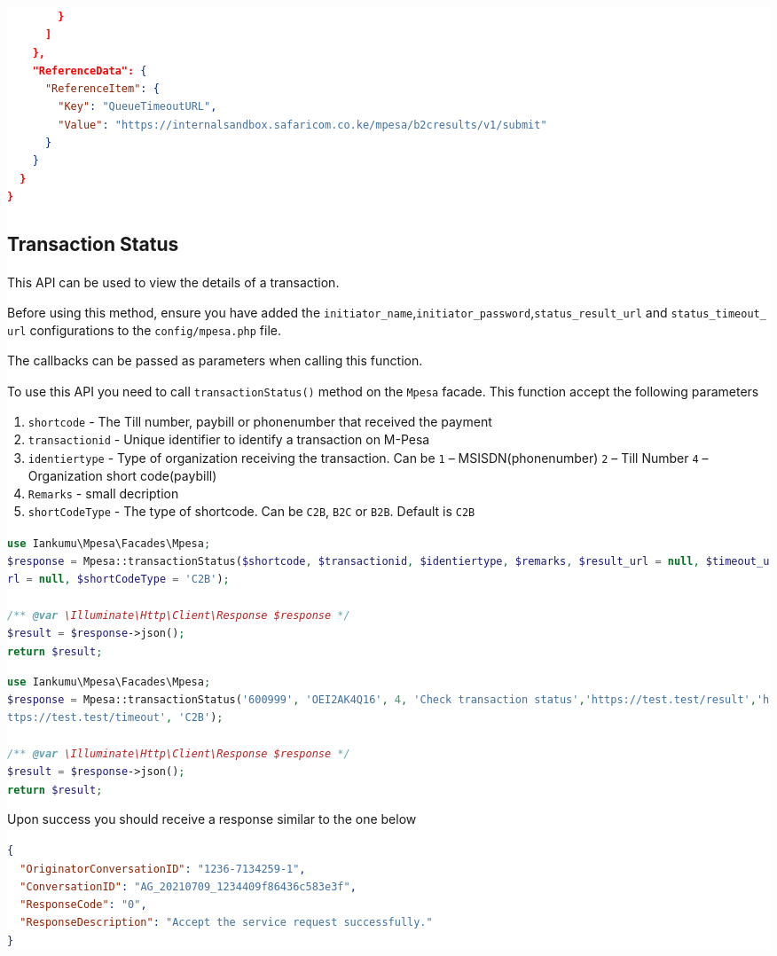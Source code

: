 ```json
        }
      ]
    },
    "ReferenceData": {
      "ReferenceItem": {
        "Key": "QueueTimeoutURL",
        "Value": "https://internalsandbox.safaricom.co.ke/mpesa/b2cresults/v1/submit"
      }
    }
  }
}
```

## Transaction Status

This API can be used to view the details of a transaction.

Before using this method, ensure you have added the `initiator_name`,`initiator_password`,`status_result_url` and `status_timeout_url` configurations to the `config/mpesa.php` file.

The callbacks can be passed as parameters when calling this function.

To use this API you need to call `transactionStatus()` method on the `Mpesa` facade. This function accept the following parameters

1. `shortcode` - The Till number, paybill or phonenumber that received the payment
2. `transactionid` - Unique identifier to identify a transaction on M-Pesa
3. `identiertype` - Type of organization receiving the transaction. Can be `1` – MSISDN(phonenumber) `2` – Till Number `4` – Organization short code(paybill)
4. `Remarks` - small decription
5. `shortCodeType` - The type of shortcode. Can be `C2B`, `B2C` or `B2B`. Default is `C2B`

```php
use Iankumu\Mpesa\Facades\Mpesa;
$response = Mpesa::transactionStatus($shortcode, $transactionid, $identiertype, $remarks, $result_url = null, $timeout_url = null, $shortCodeType = 'C2B');

/** @var \Illuminate\Http\Client\Response $response */
$result = $response->json();
return $result;
```

```php
use Iankumu\Mpesa\Facades\Mpesa;
$response = Mpesa::transactionStatus('600999', 'OEI2AK4Q16', 4, 'Check transaction status','https://test.test/result','https://test.test/timeout', 'C2B');

/** @var \Illuminate\Http\Client\Response $response */
$result = $response->json();
return $result;
```

Upon success you should receive a response similar to the one below

```json
{
  "OriginatorConversationID": "1236-7134259-1",
  "ConversationID": "AG_20210709_1234409f86436c583e3f",
  "ResponseCode": "0",
  "ResponseDescription": "Accept the service request successfully."
}
```
